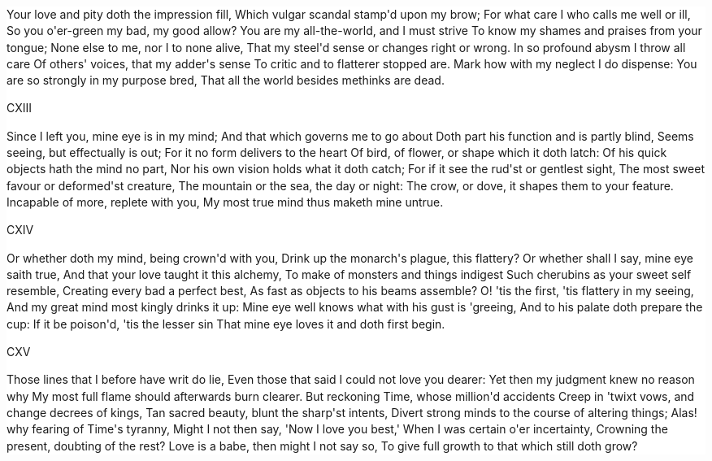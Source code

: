 Your love and pity doth the impression fill,
Which vulgar scandal stamp'd upon my brow;
For what care I who calls me well or ill,
So you o'er-green my bad, my good allow?
You are my all-the-world, and I must strive
To know my shames and praises from your tongue;
None else to me, nor I to none alive,
That my steel'd sense or changes right or wrong.
In so profound abysm I throw all care
Of others' voices, that my adder's sense
To critic and to flatterer stopped are.
Mark how with my neglect I do dispense:
  You are so strongly in my purpose bred,
  That all the world besides methinks are dead.

CXIII

Since I left you, mine eye is in my mind;
And that which governs me to go about
Doth part his function and is partly blind,
Seems seeing, but effectually is out;
For it no form delivers to the heart
Of bird, of flower, or shape which it doth latch:
Of his quick objects hath the mind no part,
Nor his own vision holds what it doth catch;
For if it see the rud'st or gentlest sight,
The most sweet favour or deformed'st creature,
The mountain or the sea, the day or night:
The crow, or dove, it shapes them to your feature.
  Incapable of more, replete with you,
  My most true mind thus maketh mine untrue.

CXIV

Or whether doth my mind, being crown'd with you,
Drink up the monarch's plague, this flattery?
Or whether shall I say, mine eye saith true,
And that your love taught it this alchemy,
To make of monsters and things indigest
Such cherubins as your sweet self resemble,
Creating every bad a perfect best,
As fast as objects to his beams assemble?
O! 'tis the first, 'tis flattery in my seeing,
And my great mind most kingly drinks it up:
Mine eye well knows what with his gust is 'greeing,
And to his palate doth prepare the cup:
  If it be poison'd, 'tis the lesser sin
  That mine eye loves it and doth first begin.

CXV

Those lines that I before have writ do lie,
Even those that said I could not love you dearer:
Yet then my judgment knew no reason why
My most full flame should afterwards burn clearer.
But reckoning Time, whose million'd accidents
Creep in 'twixt vows, and change decrees of kings,
Tan sacred beauty, blunt the sharp'st intents,
Divert strong minds to the course of altering things;
Alas! why fearing of Time's tyranny,
Might I not then say, 'Now I love you best,'
When I was certain o'er incertainty,
Crowning the present, doubting of the rest?
  Love is a babe, then might I not say so,
  To give full growth to that which still doth grow?
